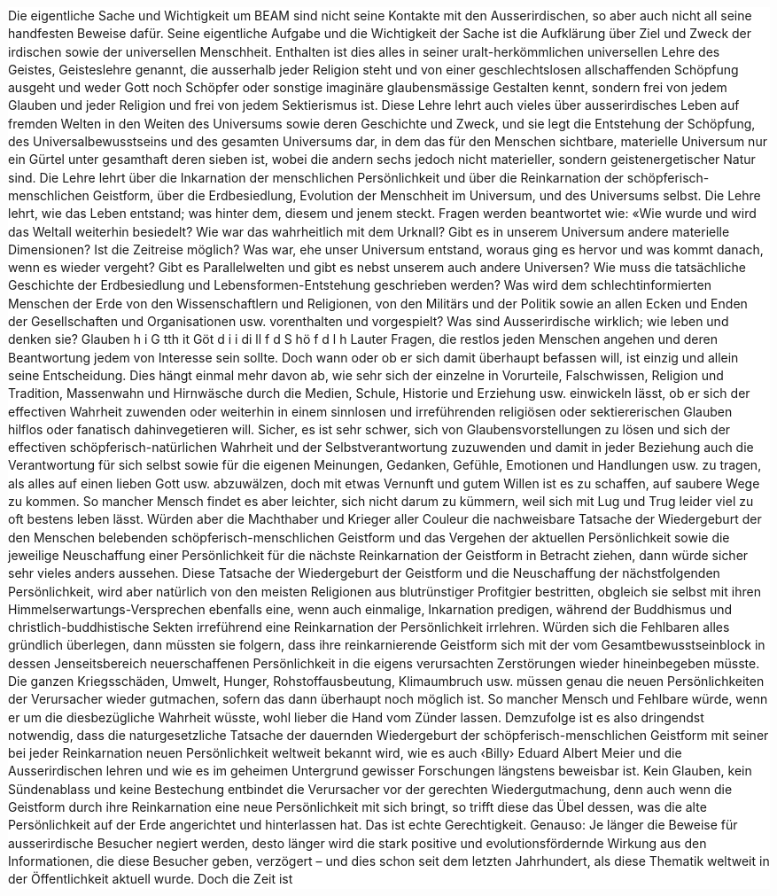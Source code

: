 Die eigentliche Sache und Wichtigkeit um BEAM sind nicht seine Kontakte mit den Ausserirdischen, so aber auch nicht all seine handfesten Beweise dafür. Seine eigentliche Aufgabe und die Wichtigkeit der Sache ist die Aufklärung über Ziel und Zweck der irdischen sowie der universellen Menschheit. Enthalten ist dies alles in seiner uralt-herkömmlichen universellen Lehre des Geistes, Geisteslehre genannt, die ausserhalb jeder Religion steht und von einer geschlechtslosen allschaffenden Schöpfung ausgeht und weder Gott noch Schöpfer oder sonstige imaginäre glaubensmässige Gestalten kennt, sondern frei von jedem Glauben und jeder Religion und frei von jedem Sektierismus ist. Diese Lehre lehrt auch vieles über ausserirdisches Leben auf fremden Welten in den Weiten des Universums sowie deren Geschichte und Zweck, und sie legt die Entstehung der Schöpfung, des Universalbewusstseins und des gesamten Universums dar, in dem das für den Menschen sichtbare, materielle Universum nur ein Gürtel unter gesamthaft deren sieben ist, wobei die andern sechs jedoch nicht materieller, sondern geistenergetischer Natur sind. Die Lehre lehrt über die Inkarnation der menschlichen Persönlichkeit und über die Reinkarnation der schöpferisch-menschlichen Geistform, über die Erdbesiedlung, Evolution der Menschheit im Universum, und des Universums selbst. Die Lehre lehrt, wie das Leben entstand; was hinter dem, diesem und jenem steckt. Fragen werden beantwortet wie: «Wie wurde und wird das Weltall weiterhin besiedelt? Wie war das wahrheitlich mit dem Urknall? Gibt es in unserem Universum andere materielle Dimensionen? Ist die Zeitreise möglich? Was war, ehe unser Universum entstand, woraus ging es hervor und was kommt danach, wenn es wieder vergeht? Gibt es Parallelwelten und gibt es nebst unserem auch andere Universen? Wie muss die tatsächliche Geschichte der Erdbesiedlung und Lebensformen-Entstehung geschrieben werden? Was wird dem schlechtinformierten Menschen der Erde von den Wissenschaftlern und Religionen, von den Militärs und der Politik sowie an allen Ecken und Enden der Gesellschaften und Organisationen usw. vorenthalten und vorgespielt? Was sind Ausserirdische wirklich; wie leben und denken sie? Glauben h i G tth it Göt d i i di ll f d S hö f d l h Lauter Fragen, die restlos jeden Menschen angehen und deren Beantwortung jedem von Interesse sein sollte. Doch wann oder ob er sich damit überhaupt befassen will, ist einzig und allein seine Entscheidung. Dies hängt einmal mehr davon ab, wie sehr sich der einzelne in Vorurteile, Falschwissen, Religion und Tradition, Massenwahn und Hirnwäsche durch die Medien, Schule, Historie und Erziehung usw. einwickeln lässt, ob er sich der effectiven Wahrheit zuwenden oder weiterhin in einem sinnlosen und irreführenden religiösen oder sektiererischen Glauben hilflos oder fanatisch dahinvegetieren will. Sicher, es ist sehr schwer, sich von Glaubensvorstellungen zu lösen und sich der effectiven schöpferisch-natürlichen Wahrheit und der Selbstverantwortung zuzuwenden und damit in jeder Beziehung auch die Verantwortung für sich selbst sowie für die eigenen Meinungen, Gedanken, Gefühle, Emotionen und Handlungen usw. zu tragen, als alles auf einen lieben Gott usw. abzuwälzen, doch mit etwas Vernunft und gutem Willen ist es zu schaffen, auf saubere Wege zu kommen. So mancher Mensch findet es aber leichter, sich nicht darum zu kümmern, weil sich mit Lug und Trug leider viel zu oft bestens leben lässt. Würden aber die Machthaber und Krieger aller Couleur die nachweisbare Tatsache der Wiedergeburt der den Menschen belebenden schöpferisch-menschlichen Geistform und das Vergehen der aktuellen Persönlichkeit sowie die jeweilige Neuschaffung einer Persönlichkeit für die nächste Reinkarnation der Geistform in Betracht ziehen, dann würde sicher sehr vieles anders aussehen. Diese Tatsache der Wiedergeburt der Geistform und die Neuschaffung der nächstfolgenden Persönlichkeit, wird aber natürlich von den meisten Religionen aus blutrünstiger Profitgier bestritten, obgleich sie selbst mit ihren Himmelserwartungs-Versprechen ebenfalls eine, wenn auch einmalige, Inkarnation predigen, während der Buddhismus und christlich-buddhistische Sekten irreführend eine Reinkarnation der Persönlichkeit irrlehren. Würden sich die Fehlbaren alles gründlich überlegen, dann müssten sie folgern, dass ihre reinkarnierende Geistform sich mit der vom Gesamtbewusstseinblock in dessen Jenseitsbereich neuerschaffenen Persönlichkeit in die eigens verursachten Zerstörungen wieder hineinbegeben müsste. Die ganzen Kriegsschäden, Umwelt, Hunger, Rohstoffausbeutung, Klimaumbruch usw. müssen genau die neuen Persönlichkeiten der Verursacher wieder gutmachen, sofern das dann überhaupt noch möglich ist. So mancher Mensch und Fehlbare würde, wenn er um die diesbezügliche Wahrheit wüsste, wohl lieber die Hand vom Zünder lassen. Demzufolge ist es also dringendst notwendig, dass die naturgesetzliche Tatsache der dauernden Wiedergeburt der schöpferisch-menschlichen Geistform mit seiner bei jeder Reinkarnation neuen Persönlichkeit weltweit bekannt wird, wie es auch ‹Billy› Eduard Albert Meier und die Ausserirdischen lehren und wie es im geheimen Untergrund gewisser Forschungen längstens beweisbar ist. Kein Glauben, kein Sündenablass und keine Bestechung entbindet die Verursacher vor der gerechten Wiedergutmachung, denn auch wenn die Geistform durch ihre Reinkarnation eine neue Persönlichkeit mit sich bringt, so trifft diese das Übel dessen, was die alte Persönlichkeit auf der Erde angerichtet und hinterlassen hat. Das ist echte Gerechtigkeit. Genauso: Je länger die Beweise für ausserirdische Besucher negiert werden, desto länger wird die stark positive und evolutionsfördernde Wirkung aus den Informationen, die diese Besucher geben, verzögert – und dies schon seit dem letzten Jahrhundert, als diese Thematik weltweit in der Öffentlichkeit aktuell wurde. Doch die Zeit ist